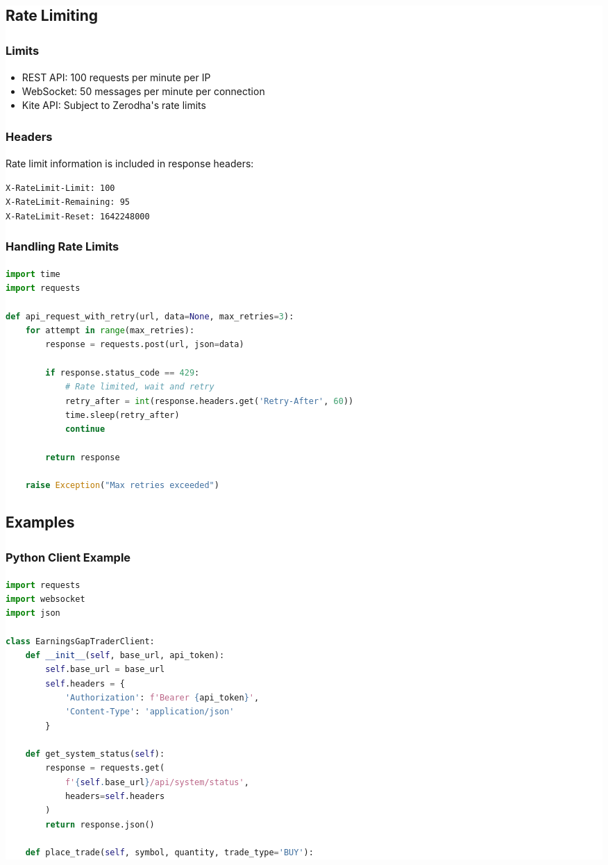 ## Rate Limiting

### Limits

- REST API: 100 requests per minute per IP
- WebSocket: 50 messages per minute per connection
- Kite API: Subject to Zerodha's rate limits

### Headers

Rate limit information is included in response headers:

```http
X-RateLimit-Limit: 100
X-RateLimit-Remaining: 95
X-RateLimit-Reset: 1642248000
```

### Handling Rate Limits

```python
import time
import requests

def api_request_with_retry(url, data=None, max_retries=3):
    for attempt in range(max_retries):
        response = requests.post(url, json=data)
        
        if response.status_code == 429:
            # Rate limited, wait and retry
            retry_after = int(response.headers.get('Retry-After', 60))
            time.sleep(retry_after)
            continue
        
        return response
    
    raise Exception("Max retries exceeded")
```

## Examples

### Python Client Example

```python
import requests
import websocket
import json

class EarningsGapTraderClient:
    def __init__(self, base_url, api_token):
        self.base_url = base_url
        self.headers = {
            'Authorization': f'Bearer {api_token}',
            'Content-Type': 'application/json'
        }
    
    def get_system_status(self):
        response = requests.get(
            f'{self.base_url}/api/system/status',
            headers=self.headers
        )
        return response.json()
    
    def place_trade(self, symbol, quantity, trade_type='BUY'):
```